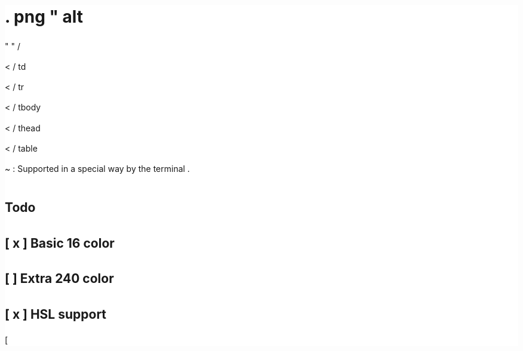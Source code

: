 .
png
"
alt
=
"
"
/
>
<
/
td
>
<
/
tr
>
<
/
tbody
>
<
/
thead
>
<
/
table
>
~
:
Supported
in
a
special
way
by
the
terminal
.
#
#
Todo
-
[
x
]
Basic
16
color
-
[
]
Extra
240
color
-
[
x
]
HSL
support
-
[